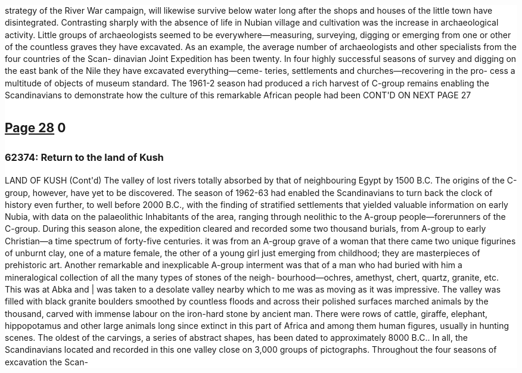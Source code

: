 strategy of the River War campaign, will likewise survive 
below water long after the shops and houses of the little 
town have disintegrated. 
Contrasting sharply with the absence of life in Nubian 
village and cultivation was the increase in archaeological 
activity. Little groups of archaeologists seemed to be 
everywhere—measuring, surveying, digging or emerging 
from one or other of the countless graves they have 
excavated. 
As an example, the average number of archaeologists 
and other specialists from the four countries of the Scan- 
dinavian Joint Expedition has been twenty. In four highly 
successful seasons of survey and digging on the east 
bank of the Nile they have excavated everything—ceme- 
teries, settlements and churches—recovering in the pro- 
cess a multitude of objects of museum standard. The 
1961-2 season had produced a rich harvest of C-group 
remains enabling the Scandinavians to demonstrate how 
the culture of this remarkable African people had been 
CONT'D ON NEXT PAGE 
27

## [Page 28](https://demo.humlab.umu.se/courier/062384engo.pdf#page=28) 0

### 62374: Return to the land of Kush

LAND OF KUSH (Cont'd) 
The valley of lost rivers 
totally absorbed by that of neighbouring Egypt by 1500 B.C. 
The origins of the C-group, however, have yet to be 
discovered. 
The season of 1962-63 had enabled the Scandinavians 
to turn back the clock of history even further, to well before 
2000 B.C., with the finding of stratified settlements that 
yielded valuable information on early Nubia, with data 
on the palaeolithic Inhabitants of the area, ranging through 
neolithic to the A-group people—forerunners of the C-group. 
During this season alone, the expedition cleared and 
recorded some two thousand burials, from A-group to 
early Christian—a time spectrum of forty-five centuries. it 
was from an A-group grave of a woman that there came 
two unique figurines of unburnt clay, one of a mature female, 
the other of a young girl just emerging from childhood; they 
are masterpieces of prehistoric art. 
Another remarkable and inexplicable A-group interment 
was that of a man who had buried with him a mineralogical 
collection of all the many types of stones of the neigh- 
bourhood—ochres, amethyst, chert, quartz, granite, etc. 
This was at Abka and | was taken to a desolate valley 
nearby which to me was as moving as it was impressive. 
The valley was filled with black granite boulders smoothed 
by countless floods and across their polished surfaces 
marched animals by the thousand, carved with immense 
labour on the iron-hard stone by ancient man. There 
were rows of cattle, giraffe, elephant, hippopotamus and 
other large animals long since extinct in this part of Africa 
and among them human figures, usually in hunting scenes. 
The oldest of the carvings, a series of abstract shapes, 
has been dated to approximately 8000 B.C.. In all, the 
Scandinavians located and recorded in this one valley close 
on 3,000 groups of pictographs. 
Throughout the four seasons of excavation the Scan- 